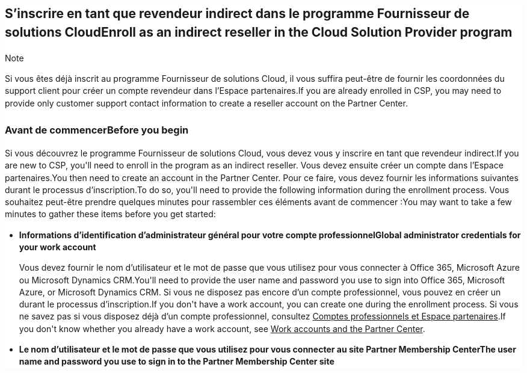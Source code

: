 ## <a name="enroll-as-an-indirect-reseller-in-the-cloud-solution-provider-program"></a><span data-ttu-id="20cae-125">S’inscrire en tant que revendeur indirect dans le programme Fournisseur de solutions Cloud</span><span class="sxs-lookup"><span data-stu-id="20cae-125">Enroll as an indirect reseller in the Cloud Solution Provider program</span></span>

> [!NOTE]  
> <span data-ttu-id="20cae-126">Si vous êtes déjà inscrit au programme Fournisseur de solutions Cloud, il vous suffira peut-être de fournir les coordonnées du support client pour créer un compte revendeur dans l’Espace partenaires.</span><span class="sxs-lookup"><span data-stu-id="20cae-126">If you are already enrolled in CSP, you may need to provide only customer support contact information to create a reseller account on the Partner Center.</span></span>

### <a name="before-you-begin"></a><span data-ttu-id="20cae-127">Avant de commencer</span><span class="sxs-lookup"><span data-stu-id="20cae-127">Before you begin</span></span>

<span data-ttu-id="20cae-128">Si vous découvrez le programme Fournisseur de solutions Cloud, vous devez vous y inscrire en tant que revendeur indirect.</span><span class="sxs-lookup"><span data-stu-id="20cae-128">If you are new to CSP, you'll need to enroll in the program as an indirect reseller.</span></span> <span data-ttu-id="20cae-129">Vous devez ensuite créer un compte dans l’Espace partenaires.</span><span class="sxs-lookup"><span data-stu-id="20cae-129">You then need to create an account in the Partner Center.</span></span> <span data-ttu-id="20cae-130">Pour ce faire, vous devez fournir les informations suivantes durant le processus d’inscription.</span><span class="sxs-lookup"><span data-stu-id="20cae-130">To do so, you'll need to provide the following information during the enrollment process.</span></span> <span data-ttu-id="20cae-131">Vous souhaitez peut-être prendre quelques minutes pour rassembler ces éléments avant de commencer :</span><span class="sxs-lookup"><span data-stu-id="20cae-131">You may want to take a few minutes to gather these items before you get started:</span></span>

- <span data-ttu-id="20cae-132">**Informations d’identification d’administrateur général pour votre compte professionnel**</span><span class="sxs-lookup"><span data-stu-id="20cae-132">**Global administrator credentials for your work account**</span></span>

   <span data-ttu-id="20cae-133">Vous devez fournir le nom d’utilisateur et le mot de passe que vous utilisez pour vous connecter à Office 365, Microsoft Azure ou Microsoft Dynamics CRM.</span><span class="sxs-lookup"><span data-stu-id="20cae-133">You'll need to provide the user name and password you use to sign into Office 365, Microsoft Azure, or Microsoft Dynamics CRM.</span></span> <span data-ttu-id="20cae-134">Si vous ne disposez pas encore d’un compte professionnel, vous pouvez en créer un durant le processus d’inscription.</span><span class="sxs-lookup"><span data-stu-id="20cae-134">If you don't have a work account, you can create one during the enrollment process.</span></span> <span data-ttu-id="20cae-135">Si vous ne savez pas si vous disposez déjà d’un compte professionnel, consultez [Comptes professionnels et Espace partenaires](azure-active-directory-tenants-and-partner-center.md).</span><span class="sxs-lookup"><span data-stu-id="20cae-135">If you don't know whether you already have a work account, see [Work accounts and the Partner Center](azure-active-directory-tenants-and-partner-center.md).</span></span>

- <span data-ttu-id="20cae-136">**Le nom d’utilisateur et le mot de passe que vous utilisez pour vous connecter au site Partner Membership Center**</span><span class="sxs-lookup"><span data-stu-id="20cae-136">**The user name and password you use to sign in to the Partner Membership Center site**</span></span>
